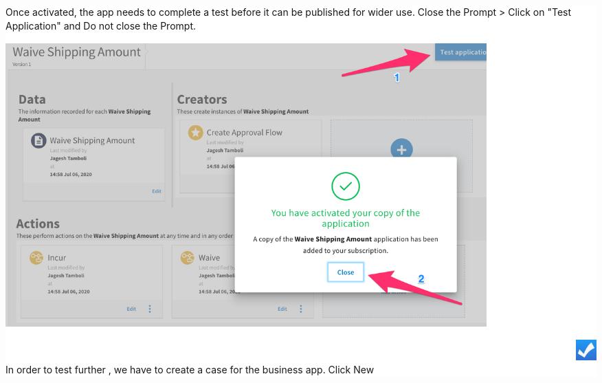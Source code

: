 Once activated, the app needs to complete a test before it can be published for wider use. Close the Prompt > Click on "Test Application" and Do not close the Prompt.

 <img src="/images/laactivate/2.png" alt="laactivate" width=700/>

 <img src="/images/poll.png" alt="poll" width=30 height=30 style="float:right"/> 

In order to test further , we have to create a case for the business app.  Click New
